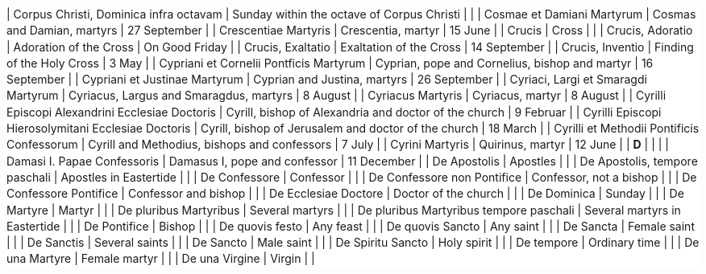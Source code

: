| Corpus Christi, Dominica infra octavam | Sunday within the octave of Corpus Christi | |
| Cosmae et Damiani Martyrum | Cosmas and Damian, martyrs | 27 September |
| Crescentiae Martyris | Crescentia, martyr | 15 June |
| Crucis | Cross | |
| Crucis, Adoratio | Adoration of the Cross | On Good Friday |
| Crucis, Exaltatio | Exaltation of the Cross | 14 September |
| Crucis, Inventio | Finding of the Holy Cross | 3 May |
| Cypriani et Cornelii Pontficis Martyrum | Cyprian, pope and Cornelius, bishop and martyr | 16 September |
| Cypriani et Justinae Martyrum | Cyprian and Justina, martyrs | 26 September |
| Cyriaci, Largi et Smaragdi Martyrum | Cyriacus, Largus and Smaragdus, martyrs | 8 August |
| Cyriacus Martyris | Cyriacus, martyr | 8 August |
| Cyrilli Episcopi Alexandrini Ecclesiae Doctoris | Cyrill, bishop of Alexandria and doctor of the church | 9 Februar |
| Cyrilli Episcopi Hierosolymitani Ecclesiae Doctoris | Cyrill, bishop of Jerusalem and doctor of the church | 18 March |
| Cyrilli et Methodii Pontificis Confessorum | Cyrill and Methodius, bishops and confessors | 7 July |
| Cyrini Martyris | Quirinus, martyr | 12 June |
| **D** | | |
| Damasi I. Papae Confessoris | Damasus I, pope and confessor | 11 December |
| De Apostolis | Apostles | |
| De Apostolis, tempore paschali | Apostles in Eastertide | |
| De Confessore | Confessor | |
| De Confessore non Pontifice | Confessor, not a bishop | |
| De Confessore Pontifice | Confessor and bishop | |
| De Ecclesiae Doctore | Doctor of the church | |
| De Dominica | Sunday | |
| De Martyre | Martyr | |
| De pluribus Martyribus | Several martyrs | |
| De pluribus Martyribus tempore paschali | Several martyrs in Eastertide | |
| De Pontifice | Bishop | |
| De quovis festo | Any feast | |
| De quovis Sancto | Any saint | |
| De Sancta | Female saint | |
| De Sanctis | Several saints | |
| De Sancto | Male saint | |
| De Spiritu Sancto | Holy spirit | |
| De tempore | Ordinary time | |
| De una Martyre | Female martyr | |
| De una Virgine | Virgin | |